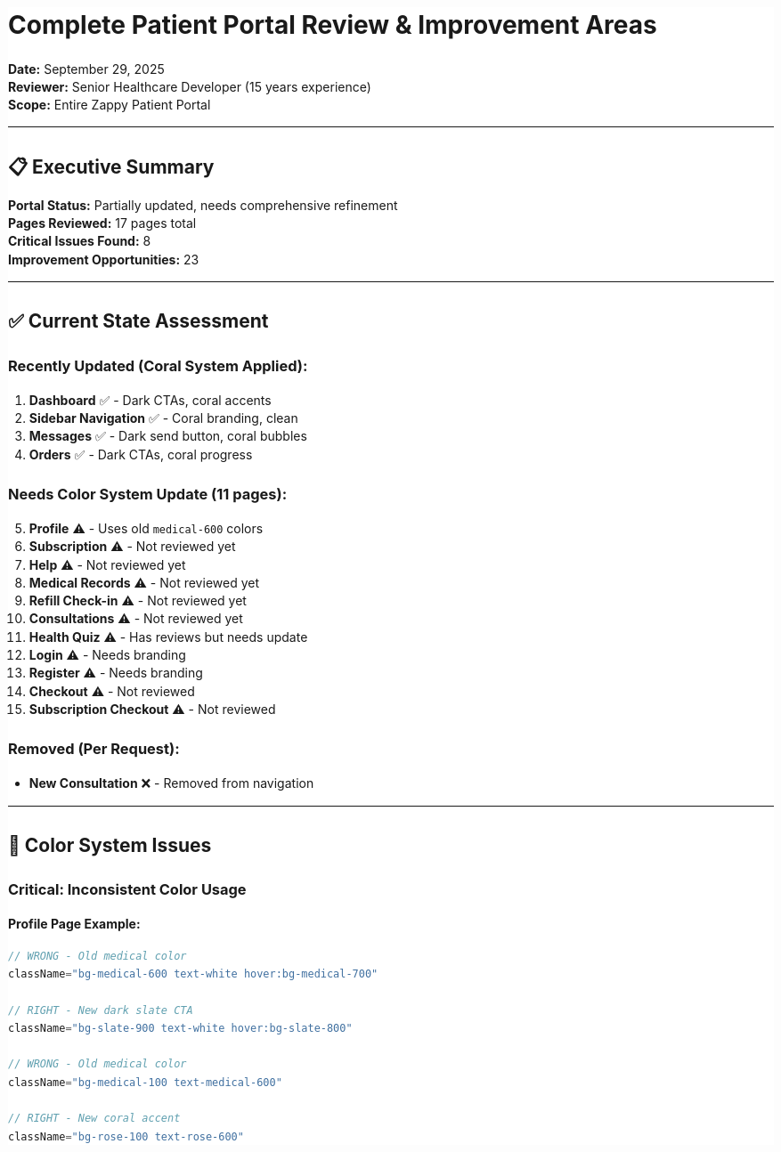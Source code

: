 # Complete Patient Portal Review & Improvement Areas

**Date:** September 29, 2025  
**Reviewer:** Senior Healthcare Developer (15 years experience)  
**Scope:** Entire Zappy Patient Portal

---

## 📋 Executive Summary

**Portal Status:** Partially updated, needs comprehensive refinement  
**Pages Reviewed:** 17 pages total  
**Critical Issues Found:** 8  
**Improvement Opportunities:** 23

---

## ✅ Current State Assessment

### Recently Updated (Coral System Applied):
1. **Dashboard** ✅ - Dark CTAs, coral accents
2. **Sidebar Navigation** ✅ - Coral branding, clean
3. **Messages** ✅ - Dark send button, coral bubbles
4. **Orders** ✅ - Dark CTAs, coral progress

### Needs Color System Update (11 pages):
5. **Profile** ⚠️ - Uses old `medical-600` colors
6. **Subscription** ⚠️ - Not reviewed yet
7. **Help** ⚠️ - Not reviewed yet
8. **Medical Records** ⚠️ - Not reviewed yet
9. **Refill Check-in** ⚠️ - Not reviewed yet
10. **Consultations** ⚠️ - Not reviewed yet
11. **Health Quiz** ⚠️ - Has reviews but needs update
12. **Login** ⚠️ - Needs branding
13. **Register** ⚠️ - Needs branding
14. **Checkout** ⚠️ - Not reviewed
15. **Subscription Checkout** ⚠️ - Not reviewed

### Removed (Per Request):
- **New Consultation** ❌ - Removed from navigation

---

## 🎨 Color System Issues

### Critical: Inconsistent Color Usage

**Profile Page Example:**
```jsx
// WRONG - Old medical color
className="bg-medical-600 text-white hover:bg-medical-700"

// RIGHT - New dark slate CTA
className="bg-slate-900 text-white hover:bg-slate-800"

// WRONG - Old medical color
className="bg-medical-100 text-medical-600"

// RIGHT - New coral accent
className="bg-rose-100 text-rose-600"
```
